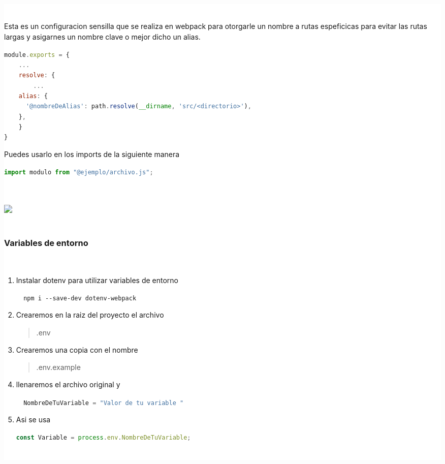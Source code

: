 <br>

Esta es un configuracion sensilla que se realiza en webpack para otorgarle un nombre a rutas espeficicas para evitar las rutas largas y asigarnes un nombre clave o mejor dicho un alias. 

```js
module.exports = {
	...
	resolve: {
		...
    alias: {
      '@nombreDeAlias': path.resolve(__dirname, 'src/<directorio>'),
    },
	}
}
```
Puedes usarlo en los imports de la siguiente manera
```js
import modulo from "@ejemplo/archivo.js";
```


<br>
<br>


<div align="">
<img width="50px"  src="https://image.flaticon.com/icons/png/512/1022/1022463.png"/>
</div>


<br>

### Variables de entorno 

<br>

1. Instalar dotenv para utilizar variables de entorno
    ```console
      npm i --save-dev dotenv-webpack 
    ```
1. Crearemos en la raiz del proyecto el archivo
     > .env 
1. Crearemos una copia con el nombre 
    > .env.example
1. llenaremos el archivo original y 
    ```js
      NombreDeTuVariable = "Valor de tu variable "
    ```
1. Asi se usa 
    ```js
    const Variable = process.env.NombreDeTuVariable;
    ```

<br>
